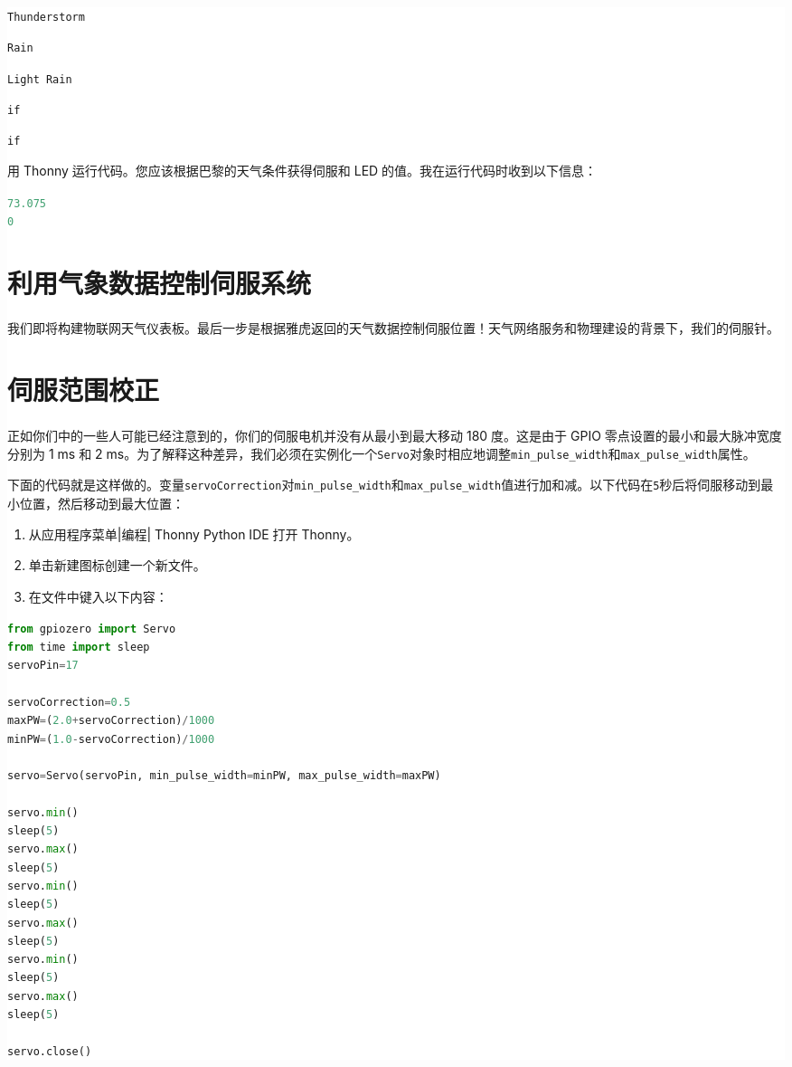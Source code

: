 `Thunderstorm`

`Rain`

`Light Rain`

`if`

`if`

用 Thonny 运行代码。您应该根据巴黎的天气条件获得伺服和 LED 的值。我在运行代码时收到以下信息：

```py
73.075
0
```

# 利用气象数据控制伺服系统

我们即将构建物联网天气仪表板。最后一步是根据雅虎返回的天气数据控制伺服位置！天气网络服务和物理建设的背景下，我们的伺服针。

# 伺服范围校正

正如你们中的一些人可能已经注意到的，你们的伺服电机并没有从最小到最大移动 180 度。这是由于 GPIO 零点设置的最小和最大脉冲宽度分别为 1 ms 和 2 ms。为了解释这种差异，我们必须在实例化一个`Servo`对象时相应地调整`min_pulse_width`和`max_pulse_width`属性。

下面的代码就是这样做的。变量`servoCorrection`对`min_pulse_width`和`max_pulse_width`值进行加和减。以下代码在`5`秒后将伺服移动到最小位置，然后移动到最大位置：

1.  从应用程序菜单|编程| Thonny Python IDE 打开 Thonny。

2.  单击新建图标创建一个新文件。

3.  在文件中键入以下内容：

```py
from gpiozero import Servo
from time import sleep
servoPin=17

servoCorrection=0.5
maxPW=(2.0+servoCorrection)/1000
minPW=(1.0-servoCorrection)/1000

servo=Servo(servoPin, min_pulse_width=minPW, max_pulse_width=maxPW)

servo.min()
sleep(5)
servo.max()
sleep(5)
servo.min()
sleep(5)
servo.max()
sleep(5)
servo.min()
sleep(5)
servo.max()
sleep(5)

servo.close()
```
